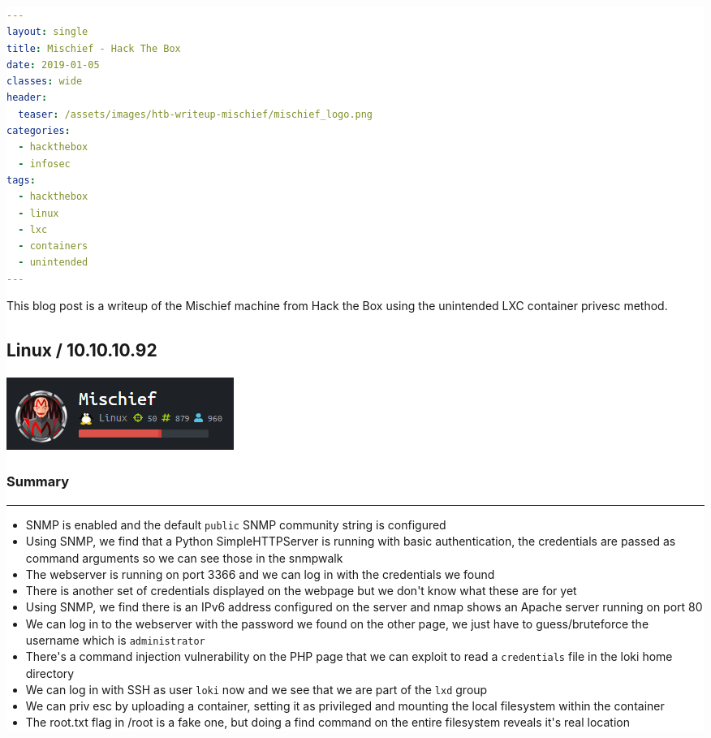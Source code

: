 ```yaml
---
layout: single
title: Mischief - Hack The Box
date: 2019-01-05
classes: wide
header:
  teaser: /assets/images/htb-writeup-mischief/mischief_logo.png
categories:
  - hackthebox
  - infosec
tags:
  - hackthebox
  - linux
  - lxc
  - containers
  - unintended
---
```


This blog post is a writeup of the Mischief machine from Hack the Box using the unintended LXC container privesc method.

## Linux / 10.10.10.92

![](/assets/images/htb-writeup-mischief/mischief_logo.png)

### Summary
------------------
- SNMP is enabled and the default `public` SNMP community string is configured
- Using SNMP, we find that a Python SimpleHTTPServer is running with basic authentication, the credentials are passed as command arguments so we can see those in the snmpwalk
- The webserver is running on port 3366 and we can log in with the credentials we found
- There is another set of credentials displayed on the webpage but we don't know what these are for yet
- Using SNMP, we find there is an IPv6 address configured on the server and nmap shows an Apache server running on port 80
- We can log in to the webserver with the password we found on the other page, we just have to guess/bruteforce the username which is `administrator`
- There's a command injection vulnerability on the PHP page that we can exploit to read a `credentials` file in the loki home directory
- We can log in with SSH as user `loki` now and we see that we are part of the `lxd` group
- We can priv esc by uploading a container, setting it as privileged and mounting the local filesystem within the container
- The root.txt flag in /root is a fake one, but doing a find command on the entire filesystem reveals it's real location

